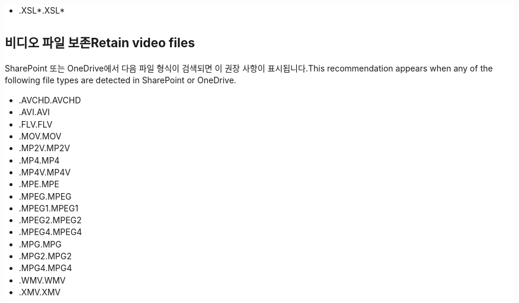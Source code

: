 - <span data-ttu-id="8a80b-231">.XSL\*</span><span class="sxs-lookup"><span data-stu-id="8a80b-231">.XSL\*</span></span>

## <a name="retain-video-files"></a><span data-ttu-id="8a80b-232">비디오 파일 보존</span><span class="sxs-lookup"><span data-stu-id="8a80b-232">Retain video files</span></span>

<span data-ttu-id="8a80b-233">SharePoint 또는 OneDrive에서 다음 파일 형식이 검색되면 이 권장 사항이 표시됩니다.</span><span class="sxs-lookup"><span data-stu-id="8a80b-233">This recommendation appears when any of the following file types are detected in SharePoint or OneDrive.</span></span>

- <span data-ttu-id="8a80b-234">.AVCHD</span><span class="sxs-lookup"><span data-stu-id="8a80b-234">.AVCHD</span></span>
- <span data-ttu-id="8a80b-235">.AVI</span><span class="sxs-lookup"><span data-stu-id="8a80b-235">.AVI</span></span>
- <span data-ttu-id="8a80b-236">.FLV</span><span class="sxs-lookup"><span data-stu-id="8a80b-236">.FLV</span></span>
- <span data-ttu-id="8a80b-237">.MOV</span><span class="sxs-lookup"><span data-stu-id="8a80b-237">.MOV</span></span>
- <span data-ttu-id="8a80b-238">.MP2V</span><span class="sxs-lookup"><span data-stu-id="8a80b-238">.MP2V</span></span>
- <span data-ttu-id="8a80b-239">.MP4</span><span class="sxs-lookup"><span data-stu-id="8a80b-239">.MP4</span></span>
- <span data-ttu-id="8a80b-240">.MP4V</span><span class="sxs-lookup"><span data-stu-id="8a80b-240">.MP4V</span></span>
- <span data-ttu-id="8a80b-241">.MPE</span><span class="sxs-lookup"><span data-stu-id="8a80b-241">.MPE</span></span>
- <span data-ttu-id="8a80b-242">.MPEG</span><span class="sxs-lookup"><span data-stu-id="8a80b-242">.MPEG</span></span>
- <span data-ttu-id="8a80b-243">.MPEG1</span><span class="sxs-lookup"><span data-stu-id="8a80b-243">.MPEG1</span></span>
- <span data-ttu-id="8a80b-244">.MPEG2</span><span class="sxs-lookup"><span data-stu-id="8a80b-244">.MPEG2</span></span>
- <span data-ttu-id="8a80b-245">.MPEG4</span><span class="sxs-lookup"><span data-stu-id="8a80b-245">.MPEG4</span></span>
- <span data-ttu-id="8a80b-246">.MPG</span><span class="sxs-lookup"><span data-stu-id="8a80b-246">.MPG</span></span>
- <span data-ttu-id="8a80b-247">.MPG2</span><span class="sxs-lookup"><span data-stu-id="8a80b-247">.MPG2</span></span>
- <span data-ttu-id="8a80b-248">.MPG4</span><span class="sxs-lookup"><span data-stu-id="8a80b-248">.MPG4</span></span>
- <span data-ttu-id="8a80b-249">.WMV</span><span class="sxs-lookup"><span data-stu-id="8a80b-249">.WMV</span></span>
- <span data-ttu-id="8a80b-250">.XMV</span><span class="sxs-lookup"><span data-stu-id="8a80b-250">.XMV</span></span>
